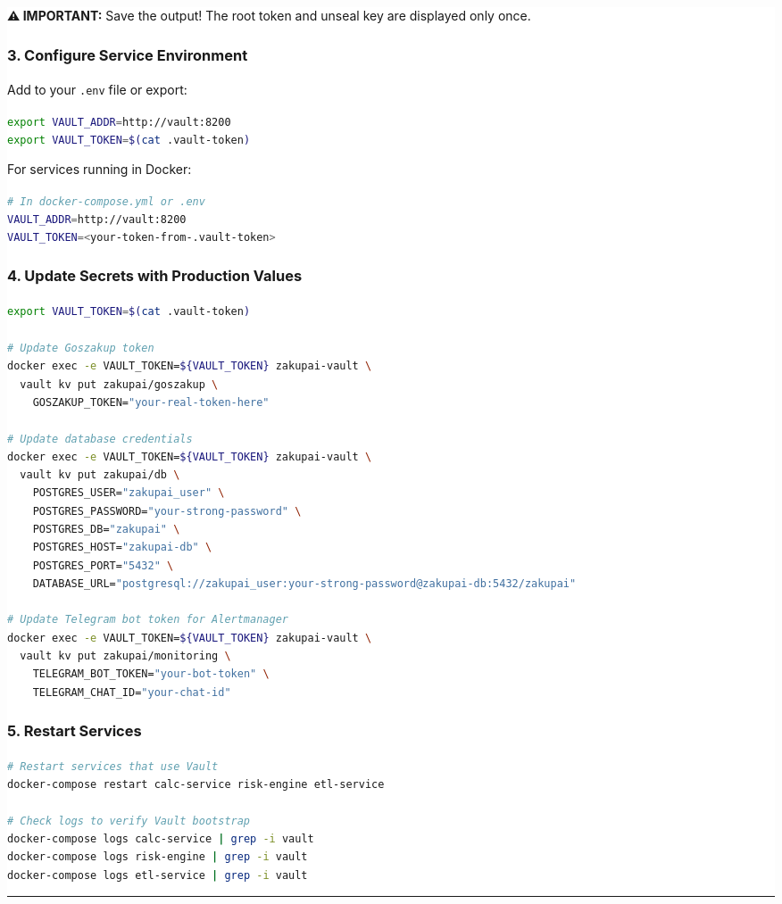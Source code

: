 **⚠️ IMPORTANT:** Save the output! The root token and unseal key are displayed only once.

### 3. Configure Service Environment

Add to your `.env` file or export:

```bash
export VAULT_ADDR=http://vault:8200
export VAULT_TOKEN=$(cat .vault-token)
```

For services running in Docker:

```bash
# In docker-compose.yml or .env
VAULT_ADDR=http://vault:8200
VAULT_TOKEN=<your-token-from-.vault-token>
```

### 4. Update Secrets with Production Values

```bash
export VAULT_TOKEN=$(cat .vault-token)

# Update Goszakup token
docker exec -e VAULT_TOKEN=${VAULT_TOKEN} zakupai-vault \
  vault kv put zakupai/goszakup \
    GOSZAKUP_TOKEN="your-real-token-here"

# Update database credentials
docker exec -e VAULT_TOKEN=${VAULT_TOKEN} zakupai-vault \
  vault kv put zakupai/db \
    POSTGRES_USER="zakupai_user" \
    POSTGRES_PASSWORD="your-strong-password" \
    POSTGRES_DB="zakupai" \
    POSTGRES_HOST="zakupai-db" \
    POSTGRES_PORT="5432" \
    DATABASE_URL="postgresql://zakupai_user:your-strong-password@zakupai-db:5432/zakupai"

# Update Telegram bot token for Alertmanager
docker exec -e VAULT_TOKEN=${VAULT_TOKEN} zakupai-vault \
  vault kv put zakupai/monitoring \
    TELEGRAM_BOT_TOKEN="your-bot-token" \
    TELEGRAM_CHAT_ID="your-chat-id"
```

### 5. Restart Services

```bash
# Restart services that use Vault
docker-compose restart calc-service risk-engine etl-service

# Check logs to verify Vault bootstrap
docker-compose logs calc-service | grep -i vault
docker-compose logs risk-engine | grep -i vault
docker-compose logs etl-service | grep -i vault
```

---